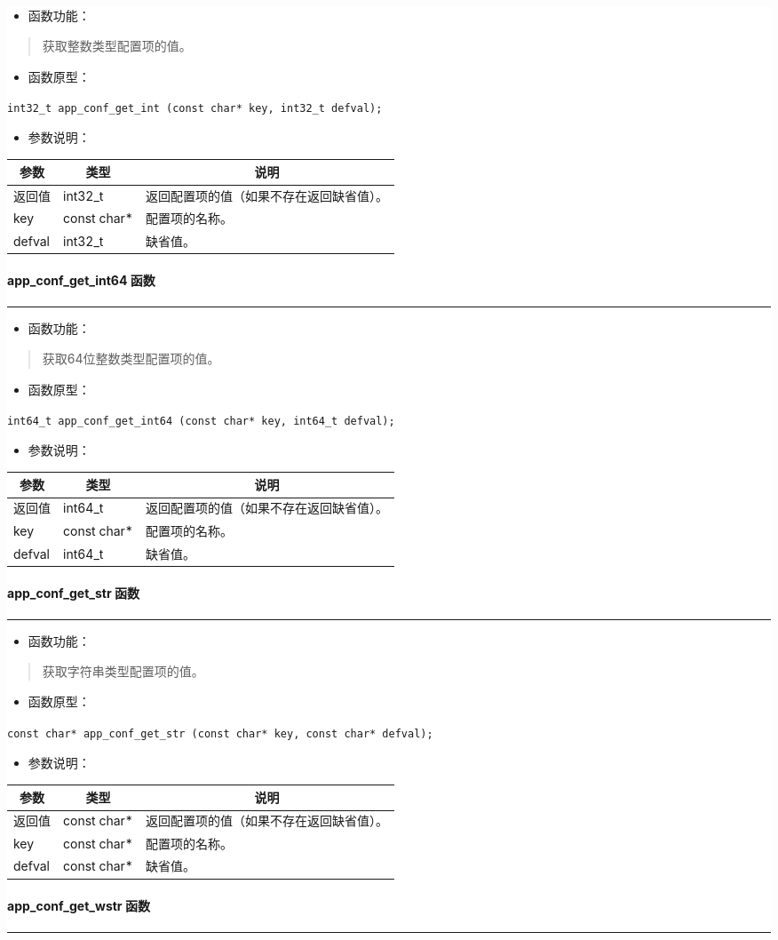 * 函数功能：

> <p id="app_conf_t_app_conf_get_int">获取整数类型配置项的值。

* 函数原型：

```
int32_t app_conf_get_int (const char* key, int32_t defval);
```

* 参数说明：

| 参数 | 类型 | 说明 |
| -------- | ----- | --------- |
| 返回值 | int32\_t | 返回配置项的值（如果不存在返回缺省值）。 |
| key | const char* | 配置项的名称。 |
| defval | int32\_t | 缺省值。 |
#### app\_conf\_get\_int64 函数
-----------------------

* 函数功能：

> <p id="app_conf_t_app_conf_get_int64">获取64位整数类型配置项的值。

* 函数原型：

```
int64_t app_conf_get_int64 (const char* key, int64_t defval);
```

* 参数说明：

| 参数 | 类型 | 说明 |
| -------- | ----- | --------- |
| 返回值 | int64\_t | 返回配置项的值（如果不存在返回缺省值）。 |
| key | const char* | 配置项的名称。 |
| defval | int64\_t | 缺省值。 |
#### app\_conf\_get\_str 函数
-----------------------

* 函数功能：

> <p id="app_conf_t_app_conf_get_str">获取字符串类型配置项的值。

* 函数原型：

```
const char* app_conf_get_str (const char* key, const char* defval);
```

* 参数说明：

| 参数 | 类型 | 说明 |
| -------- | ----- | --------- |
| 返回值 | const char* | 返回配置项的值（如果不存在返回缺省值）。 |
| key | const char* | 配置项的名称。 |
| defval | const char* | 缺省值。 |
#### app\_conf\_get\_wstr 函数
-----------------------
